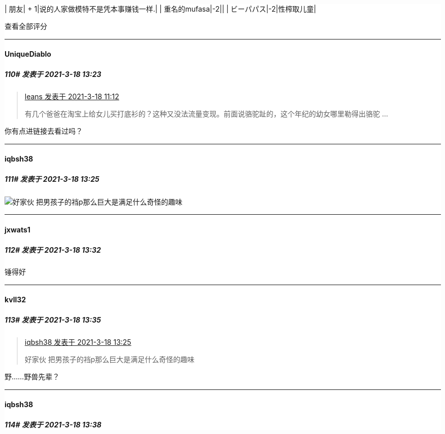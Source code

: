 | 朋友| + 1|说的人家做模特不是凭本事赚钱一样.|
| 重名的mufasa|-2||
| ビーパパス|-2|性榨取儿童|


查看全部评分


-----

####  UniqueDiablo  
##### 110#       发表于 2021-3-18 13:23


<blockquote><a href="httphttps://bbs.saraba1st.com/2b/forum.php?mod=redirect&amp;goto=findpost&amp;pid=50661932&amp;ptid=1993747" target="_blank">leans 发表于 2021-3-18 11:12</a>

有几个爸爸在淘宝上给女儿买打底衫的？这种又没法流量变现。前面说骆驼趾的，这个年纪的幼女哪里勒得出骆驼 ...</blockquote>
你有点进链接去看过吗？


-----

####  iqbsh38  
##### 111#       发表于 2021-3-18 13:25


<img src="https://static.saraba1st.com/image/smiley/face2017/066.png" referrerpolicy="no-referrer">好家伙 把男孩子的裆p那么巨大是满足什么奇怪的趣味


-----

####  jxwats1  
##### 112#       发表于 2021-3-18 13:32


锤得好


-----

####  kvll32  
##### 113#       发表于 2021-3-18 13:35


<blockquote><a href="httphttps://bbs.saraba1st.com/2b/forum.php?mod=redirect&amp;goto=findpost&amp;pid=50663548&amp;ptid=1993747" target="_blank">iqbsh38 发表于 2021-3-18 13:25</a>

好家伙 把男孩子的裆p那么巨大是满足什么奇怪的趣味</blockquote>
野……野兽先辈？


-----

####  iqbsh38  
##### 114#       发表于 2021-3-18 13:38
